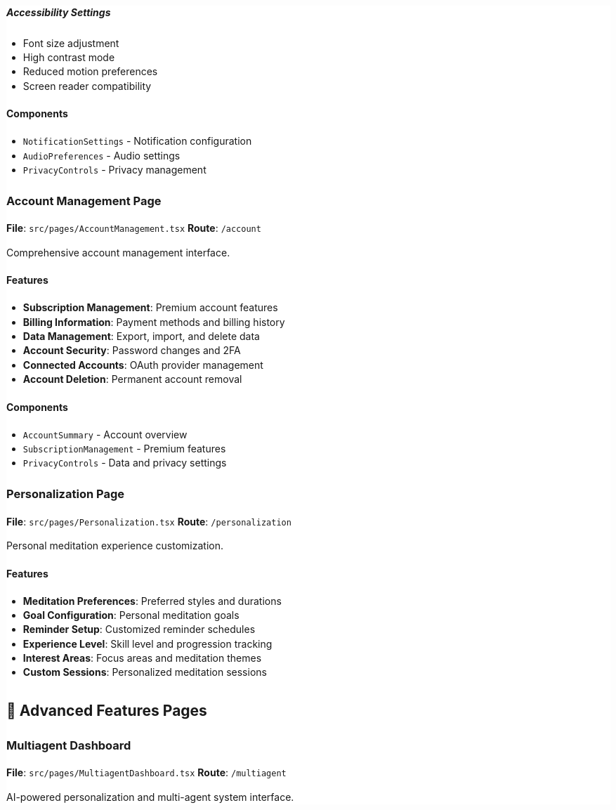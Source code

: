 ##### **Accessibility Settings**
- Font size adjustment
- High contrast mode
- Reduced motion preferences
- Screen reader compatibility

#### Components
- `NotificationSettings` - Notification configuration
- `AudioPreferences` - Audio settings
- `PrivacyControls` - Privacy management

### Account Management Page
**File**: `src/pages/AccountManagement.tsx`
**Route**: `/account`

Comprehensive account management interface.

#### Features
- **Subscription Management**: Premium account features
- **Billing Information**: Payment methods and billing history
- **Data Management**: Export, import, and delete data
- **Account Security**: Password changes and 2FA
- **Connected Accounts**: OAuth provider management
- **Account Deletion**: Permanent account removal

#### Components
- `AccountSummary` - Account overview
- `SubscriptionManagement` - Premium features
- `PrivacyControls` - Data and privacy settings

### Personalization Page
**File**: `src/pages/Personalization.tsx`
**Route**: `/personalization`

Personal meditation experience customization.

#### Features
- **Meditation Preferences**: Preferred styles and durations
- **Goal Configuration**: Personal meditation goals
- **Reminder Setup**: Customized reminder schedules
- **Experience Level**: Skill level and progression tracking
- **Interest Areas**: Focus areas and meditation themes
- **Custom Sessions**: Personalized meditation sessions

## 🤖 Advanced Features Pages

### Multiagent Dashboard
**File**: `src/pages/MultiagentDashboard.tsx`
**Route**: `/multiagent`

AI-powered personalization and multi-agent system interface.
